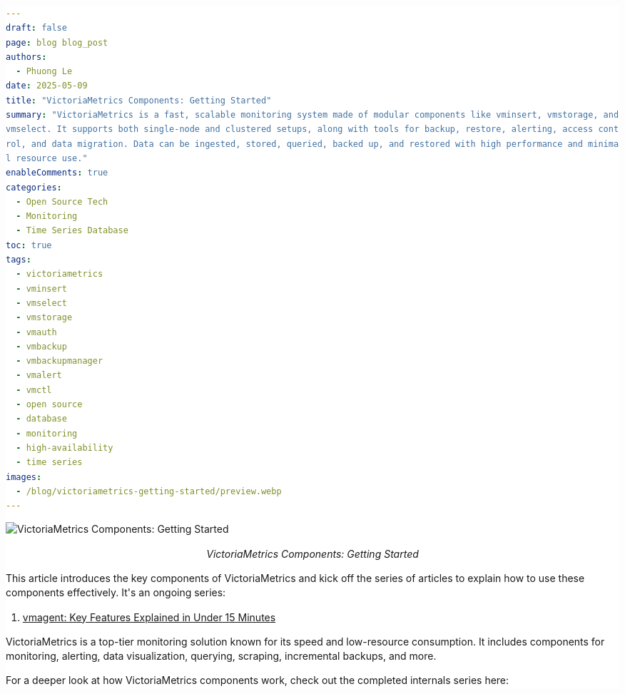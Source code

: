 ```yaml
---
draft: false
page: blog blog_post
authors:
  - Phuong Le
date: 2025-05-09
title: "VictoriaMetrics Components: Getting Started"
summary: "VictoriaMetrics is a fast, scalable monitoring system made of modular components like vminsert, vmstorage, and vmselect. It supports both single-node and clustered setups, along with tools for backup, restore, alerting, access control, and data migration. Data can be ingested, stored, queried, backed up, and restored with high performance and minimal resource use."
enableComments: true
categories:
  - Open Source Tech
  - Monitoring
  - Time Series Database
toc: true
tags:
  - victoriametrics
  - vminsert
  - vmselect
  - vmstorage
  - vmauth
  - vmbackup
  - vmbackupmanager
  - vmalert
  - vmctl
  - open source
  - database
  - monitoring
  - high-availability
  - time series
images:
  - /blog/victoriametrics-getting-started/preview.webp
---
```


![VictoriaMetrics Components: Getting Started](/blog/victoriametrics-getting-started/preview.webp)
<figcaption style="text-align: center; font-style: italic;">VictoriaMetrics Components: Getting Started</figcaption>

This article introduces the key components of VictoriaMetrics and kick off the series of articles to explain how to use these components effectively. It's an ongoing series:

1. [vmagent: Key Features Explained in Under 15 Minutes](/blog/vmagent-key-features-explained)

VictoriaMetrics is a top-tier monitoring solution known for its speed and low-resource consumption. It includes components for monitoring, alerting, data visualization, querying, scraping, incremental backups, and more.

For a deeper look at how VictoriaMetrics components work, check out the completed internals series here:
